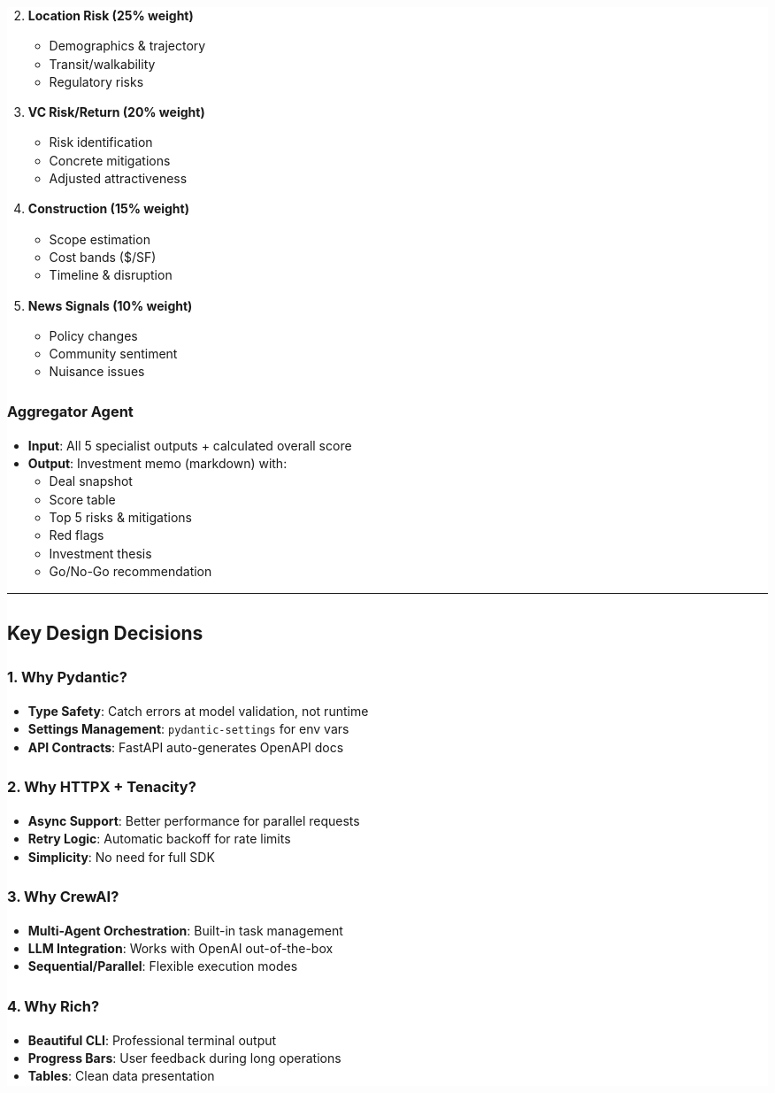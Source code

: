 2. **Location Risk (25% weight)**
   - Demographics & trajectory
   - Transit/walkability
   - Regulatory risks

3. **VC Risk/Return (20% weight)**
   - Risk identification
   - Concrete mitigations
   - Adjusted attractiveness

4. **Construction (15% weight)**
   - Scope estimation
   - Cost bands ($/SF)
   - Timeline & disruption

5. **News Signals (10% weight)**
   - Policy changes
   - Community sentiment
   - Nuisance issues

### Aggregator Agent

- **Input**: All 5 specialist outputs + calculated overall score
- **Output**: Investment memo (markdown) with:
  - Deal snapshot
  - Score table
  - Top 5 risks & mitigations
  - Red flags
  - Investment thesis
  - Go/No-Go recommendation

---

## Key Design Decisions

### 1. Why Pydantic?
- **Type Safety**: Catch errors at model validation, not runtime
- **Settings Management**: `pydantic-settings` for env vars
- **API Contracts**: FastAPI auto-generates OpenAPI docs

### 2. Why HTTPX + Tenacity?
- **Async Support**: Better performance for parallel requests
- **Retry Logic**: Automatic backoff for rate limits
- **Simplicity**: No need for full SDK

### 3. Why CrewAI?
- **Multi-Agent Orchestration**: Built-in task management
- **LLM Integration**: Works with OpenAI out-of-the-box
- **Sequential/Parallel**: Flexible execution modes

### 4. Why Rich?
- **Beautiful CLI**: Professional terminal output
- **Progress Bars**: User feedback during long operations
- **Tables**: Clean data presentation
